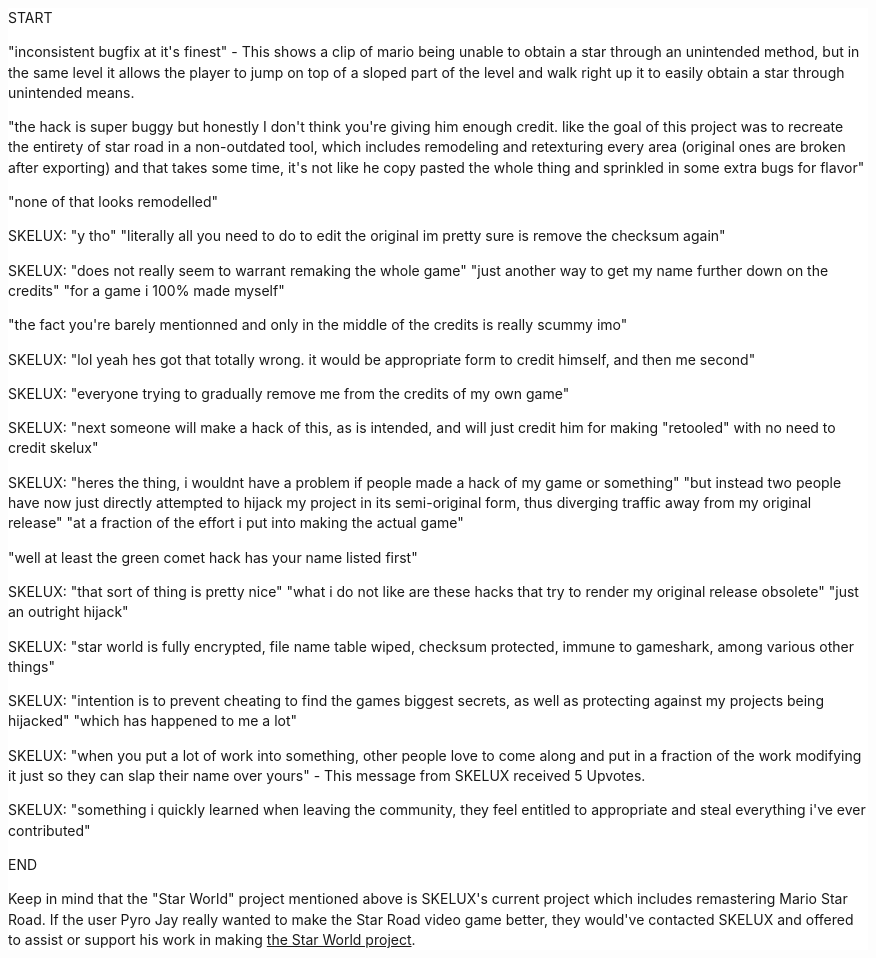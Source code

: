 START

"inconsistent bugfix at it's finest" - This shows a clip of mario being unable to obtain a star through an unintended method, but in the same level it allows the player
to jump on top of a sloped part of the level and walk right up it to easily obtain a star through unintended means.

"the hack is super buggy but honestly I don't think you're giving him enough credit. like the goal of this project was to recreate the entirety of star road in a
non-outdated tool, which includes remodeling and retexturing every area (original ones are broken after exporting)
and that takes some time, it's not like he copy pasted the whole thing and sprinkled in some extra bugs for flavor"

"none of that looks remodelled"

SKELUX: "y tho" "literally all you need to do to edit the original im pretty sure is remove the checksum again"

SKELUX: "does not really seem to warrant remaking the whole game" "just another way to get my name further down on the credits" "for a game i 100% made myself"

"the fact you're barely mentionned and only in the middle of the credits is really scummy imo"

SKELUX: "lol yeah hes got that totally wrong. it would be appropriate form to credit himself, and then me second"

SKELUX: "everyone trying to gradually remove me from the credits of my own game"

SKELUX: "next someone will make a hack of this, as is intended, and will just credit him for making "retooled" with no need to credit skelux"

SKELUX: "heres the thing, i wouldnt have a problem if people made a hack of my game or something" "but instead two people have now just directly attempted to hijack
my project in its semi-original form, thus diverging traffic away from my original release" "at a fraction of the effort i put into making the actual game"

"well at least the green comet hack has your name listed first"

SKELUX: "that sort of thing is pretty nice" "what i do not like are these hacks that try to render my original release obsolete" "just an outright hijack"

SKELUX: "star world is fully encrypted, file name table wiped, checksum protected, immune to gameshark, among various other things"

SKELUX: "intention is to prevent cheating to find the games biggest secrets, as well as protecting against my projects being hijacked" "which has happened to me a lot"

SKELUX: "when you put a lot of work into something, other people love to come along and put in a fraction of the work modifying it just so they can slap their name over
yours" - This message from SKELUX received 5 Upvotes.


SKELUX: "something i quickly learned when leaving the community, they feel entitled to appropriate and steal everything i've ever contributed"

END

Keep in mind that the "Star World" project mentioned above is SKELUX's current project which includes remastering Mario Star Road. If the user Pyro Jay really wanted to
make the Star Road video game better, they would've contacted SKELUX and offered to assist or support his work in making [the Star World project](https://www.youtube.com/watch?v=aTYLHRfFjzY).
